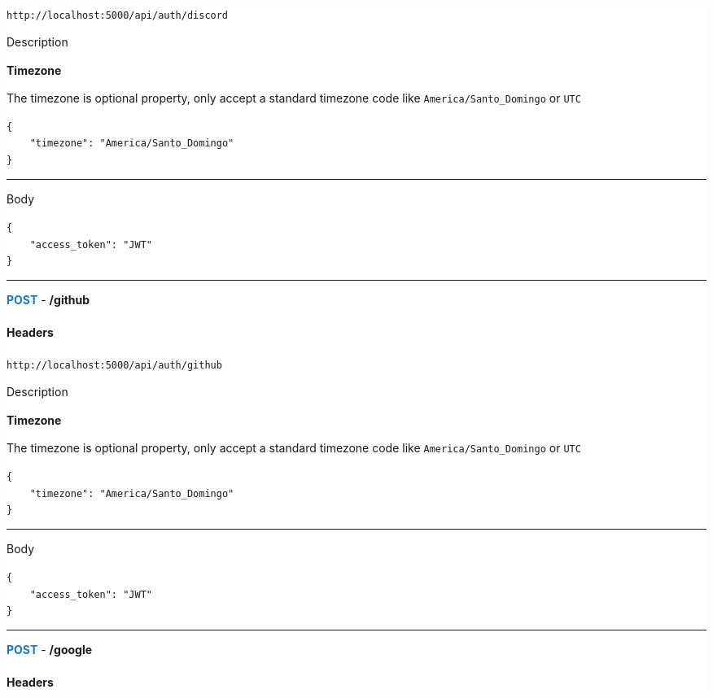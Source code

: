     http://localhost:5000/api/auth/discord
    

Description

**Timezone**

The timezone is optional property, only accept a standard timezone code like `America/Santo_Domingo` or `UTC`

    {
        "timezone": "America/Santo_Domingo"
    }
    
    

* * *

Body

    {
        "access_token": "JWT"
    }
    

* * *

<strong style="color:#1976D2">POST</strong> - <strong id="1l7qxyeoj" class="text-bold request-name">/github</strong>

#### Headers

    http://localhost:5000/api/auth/github
    

Description

**Timezone**

The timezone is optional property, only accept a standard timezone code like `America/Santo_Domingo` or `UTC`

    {
        "timezone": "America/Santo_Domingo"
    }
    
    

* * *

Body

    {
        "access_token": "JWT"
    }
    

* * *

<strong style="color:#1976D2">POST</strong> - <strong id="1l7qxyeok" class="text-bold request-name">/google</strong>

#### Headers
